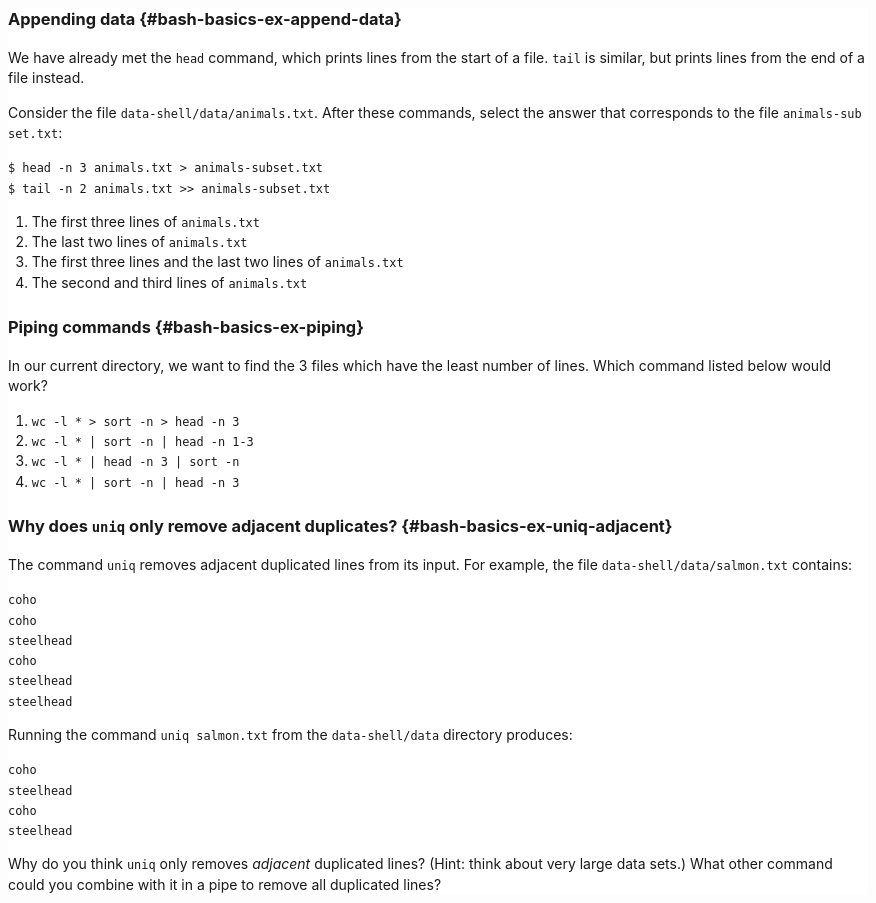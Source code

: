 ### Appending data {#bash-basics-ex-append-data}

We have already met the `head` command, which prints lines from the start of a file.
`tail` is similar, but prints lines from the end of a file instead.

Consider the file `data-shell/data/animals.txt`.
After these commands, select the answer that
corresponds to the file `animals-subset.txt`:

```shell
$ head -n 3 animals.txt > animals-subset.txt
$ tail -n 2 animals.txt >> animals-subset.txt
```

1. The first three lines of `animals.txt`
2. The last two lines of `animals.txt`
3. The first three lines and the last two lines of `animals.txt`
4. The second and third lines of `animals.txt`

### Piping commands {#bash-basics-ex-piping}

In our current directory, we want to find the 3 files which have the least number of
lines. Which command listed below would work?

1. `wc -l * > sort -n > head -n 3`
2. `wc -l * | sort -n | head -n 1-3`
3. `wc -l * | head -n 3 | sort -n`
4. `wc -l * | sort -n | head -n 3`

### Why does `uniq` only remove adjacent duplicates? {#bash-basics-ex-uniq-adjacent}

The command `uniq` removes adjacent duplicated lines from its input.
For example, the file `data-shell/data/salmon.txt` contains:

```text
coho
coho
steelhead
coho
steelhead
steelhead
```

Running the command `uniq salmon.txt` from the `data-shell/data` directory produces:

```text
coho
steelhead
coho
steelhead
```

Why do you think `uniq` only removes *adjacent* duplicated lines?
(Hint: think about very large data sets.) What other command could
you combine with it in a pipe to remove all duplicated lines?
